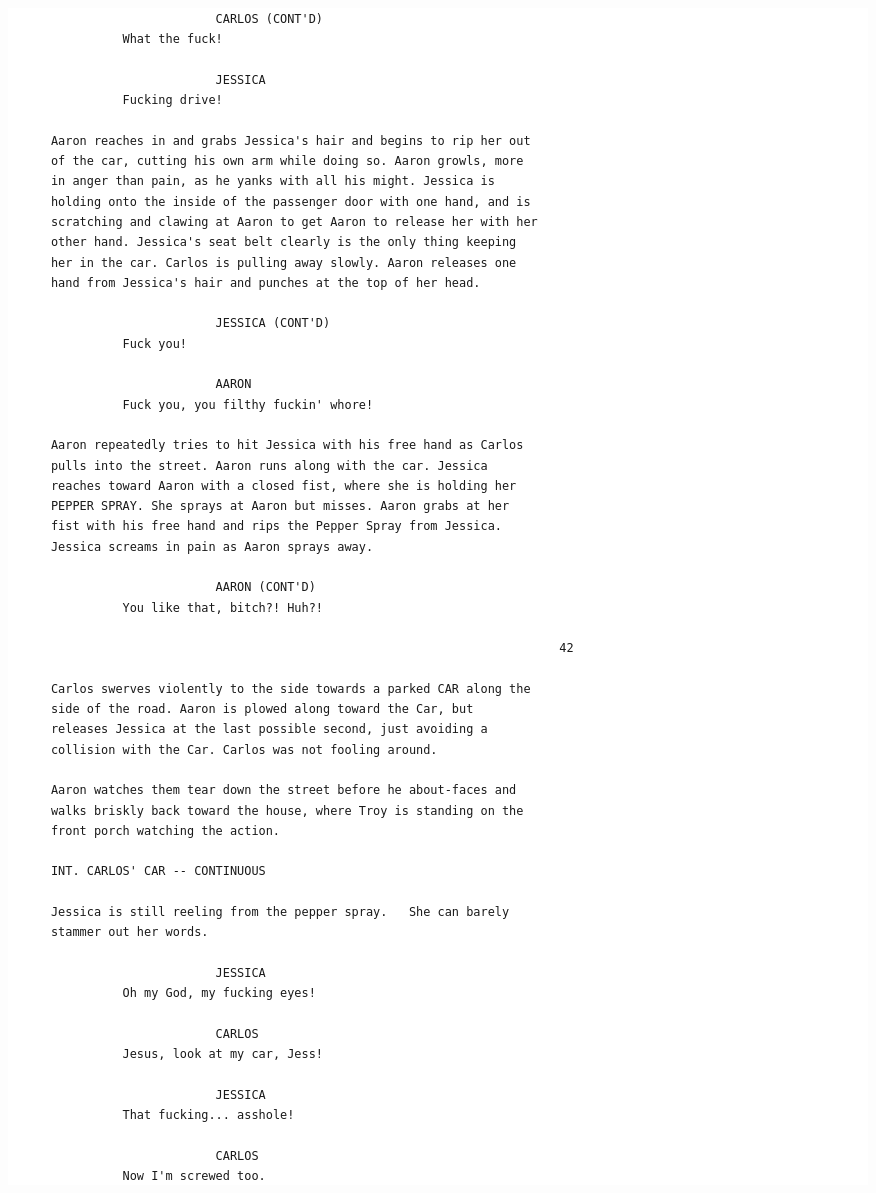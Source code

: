                                  CARLOS (CONT'D)
                    What the fuck!
          
                                 JESSICA
                    Fucking drive!
          
          Aaron reaches in and grabs Jessica's hair and begins to rip her out
          of the car, cutting his own arm while doing so. Aaron growls, more
          in anger than pain, as he yanks with all his might. Jessica is
          holding onto the inside of the passenger door with one hand, and is
          scratching and clawing at Aaron to get Aaron to release her with her
          other hand. Jessica's seat belt clearly is the only thing keeping
          her in the car. Carlos is pulling away slowly. Aaron releases one
          hand from Jessica's hair and punches at the top of her head.
          
                                 JESSICA (CONT'D)
                    Fuck you!
          
                                 AARON
                    Fuck you, you filthy fuckin' whore!
          
          Aaron repeatedly tries to hit Jessica with his free hand as Carlos
          pulls into the street. Aaron runs along with the car. Jessica
          reaches toward Aaron with a closed fist, where she is holding her
          PEPPER SPRAY. She sprays at Aaron but misses. Aaron grabs at her
          fist with his free hand and rips the Pepper Spray from Jessica.
          Jessica screams in pain as Aaron sprays away.
          
                                 AARON (CONT'D)
                    You like that, bitch?! Huh?!
          
                                                                                 42
          
          Carlos swerves violently to the side towards a parked CAR along the
          side of the road. Aaron is plowed along toward the Car, but
          releases Jessica at the last possible second, just avoiding a
          collision with the Car. Carlos was not fooling around.
          
          Aaron watches them tear down the street before he about-faces and
          walks briskly back toward the house, where Troy is standing on the
          front porch watching the action.
          
          INT. CARLOS' CAR -- CONTINUOUS
          
          Jessica is still reeling from the pepper spray.   She can barely
          stammer out her words.
          
                                 JESSICA
                    Oh my God, my fucking eyes!
          
                                 CARLOS
                    Jesus, look at my car, Jess!
          
                                 JESSICA
                    That fucking... asshole!
          
                                 CARLOS
                    Now I'm screwed too.
          